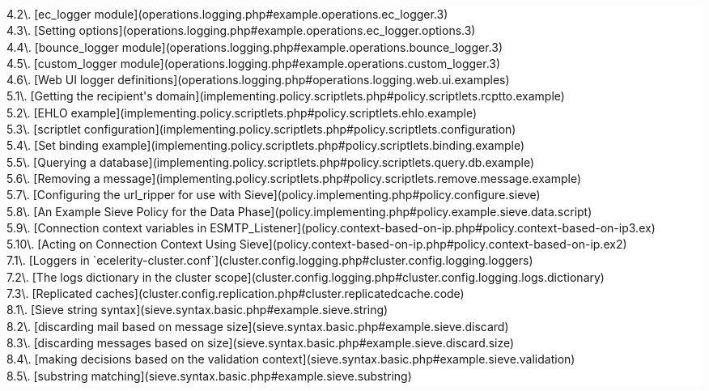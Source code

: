 <dt>4.2\. [ec_logger module](operations.logging.php#example.operations.ec_logger.3)</dt>

<dt>4.3\. [Setting options](operations.logging.php#example.operations.ec_logger.options.3)</dt>

<dt>4.4\. [bounce_logger module](operations.logging.php#example.operations.bounce_logger.3)</dt>

<dt>4.5\. [custom_logger module](operations.logging.php#example.operations.custom_logger.3)</dt>

<dt>4.6\. [Web UI logger definitions](operations.logging.php#operations.logging.web.ui.examples)</dt>

<dt>5.1\. [Getting the recipient's domain](implementing.policy.scriptlets.php#policy.scriptlets.rcptto.example)</dt>

<dt>5.2\. [EHLO example](implementing.policy.scriptlets.php#policy.scriptlets.ehlo.example)</dt>

<dt>5.3\. [scriptlet configuration](implementing.policy.scriptlets.php#policy.scriptlets.configuration)</dt>

<dt>5.4\. [Set binding example](implementing.policy.scriptlets.php#policy.scriptlets.binding.example)</dt>

<dt>5.5\. [Querying a database](implementing.policy.scriptlets.php#policy.scriptlets.query.db.example)</dt>

<dt>5.6\. [Removing a message](implementing.policy.scriptlets.php#policy.scriptlets.remove.message.example)</dt>

<dt>5.7\. [Configuring the url_ripper for use with Sieve](policy.implementing.php#policy.configure.sieve)</dt>

<dt>5.8\. [An Example Sieve Policy for the Data Phase](policy.implementing.php#policy.example.sieve.data.script)</dt>

<dt>5.9\. [Connection context variables in ESMTP_Listener](policy.context-based-on-ip.php#policy.context-based-on-ip3.ex)</dt>

<dt>5.10\. [Acting on Connection Context Using Sieve](policy.context-based-on-ip.php#policy.context-based-on-ip.ex2)</dt>

<dt>7.1\. [Loggers in `ecelerity-cluster.conf`](cluster.config.logging.php#cluster.config.logging.loggers)</dt>

<dt>7.2\. [The logs dictionary in the cluster scope](cluster.config.logging.php#cluster.config.logging.logs.dictionary)</dt>

<dt>7.3\. [Replicated caches](cluster.config.replication.php#cluster.replicatedcache.code)</dt>

<dt>8.1\. [Sieve string syntax](sieve.syntax.basic.php#example.sieve.string)</dt>

<dt>8.2\. [discarding mail based on message size](sieve.syntax.basic.php#example.sieve.discard)</dt>

<dt>8.3\. [discarding messages based on size](sieve.syntax.basic.php#example.sieve.discard.size)</dt>

<dt>8.4\. [making decisions based on the validation context](sieve.syntax.basic.php#example.sieve.validation)</dt>

<dt>8.5\. [substring matching](sieve.syntax.basic.php#example.sieve.substring)</dt>
